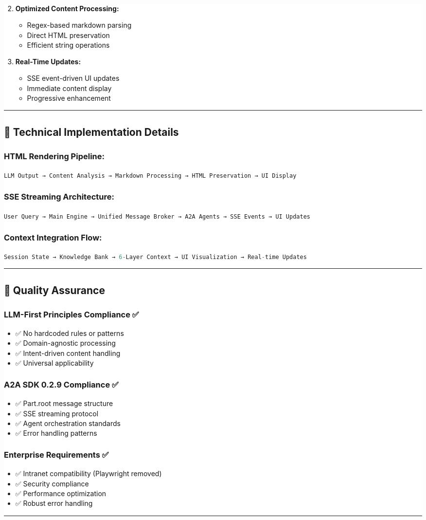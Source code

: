 2. **Optimized Content Processing:**
   - Regex-based markdown parsing
   - Direct HTML preservation
   - Efficient string operations

3. **Real-Time Updates:**
   - SSE event-driven UI updates
   - Immediate content display
   - Progressive enhancement

---

## 🔧 Technical Implementation Details

### HTML Rendering Pipeline:
```python
LLM Output → Content Analysis → Markdown Processing → HTML Preservation → UI Display
```

### SSE Streaming Architecture:
```python
User Query → Main Engine → Unified Message Broker → A2A Agents → SSE Events → UI Updates
```

### Context Integration Flow:
```python
Session State → Knowledge Bank → 6-Layer Context → UI Visualization → Real-time Updates
```

---

## 🎯 Quality Assurance

### LLM-First Principles Compliance ✅
- ✅ No hardcoded rules or patterns
- ✅ Domain-agnostic processing
- ✅ Intent-driven content handling
- ✅ Universal applicability

### A2A SDK 0.2.9 Compliance ✅
- ✅ Part.root message structure
- ✅ SSE streaming protocol
- ✅ Agent orchestration standards
- ✅ Error handling patterns

### Enterprise Requirements ✅
- ✅ Intranet compatibility (Playwright removed)
- ✅ Security compliance
- ✅ Performance optimization
- ✅ Robust error handling

---